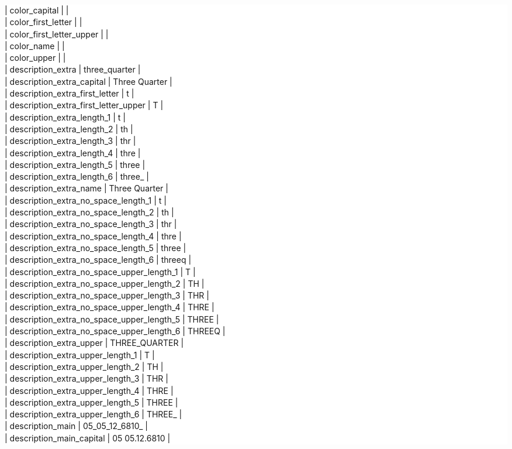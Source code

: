 | color_capital |  |  
| color_first_letter |  |  
| color_first_letter_upper |  |  
| color_name |  |  
| color_upper |  |  
| description_extra | three_quarter |  
| description_extra_capital | Three Quarter |  
| description_extra_first_letter | t |  
| description_extra_first_letter_upper | T |  
| description_extra_length_1 | t |  
| description_extra_length_2 | th |  
| description_extra_length_3 | thr |  
| description_extra_length_4 | thre |  
| description_extra_length_5 | three |  
| description_extra_length_6 | three_ |  
| description_extra_name | Three Quarter |  
| description_extra_no_space_length_1 | t |  
| description_extra_no_space_length_2 | th |  
| description_extra_no_space_length_3 | thr |  
| description_extra_no_space_length_4 | thre |  
| description_extra_no_space_length_5 | three |  
| description_extra_no_space_length_6 | threeq |  
| description_extra_no_space_upper_length_1 | T |  
| description_extra_no_space_upper_length_2 | TH |  
| description_extra_no_space_upper_length_3 | THR |  
| description_extra_no_space_upper_length_4 | THRE |  
| description_extra_no_space_upper_length_5 | THREE |  
| description_extra_no_space_upper_length_6 | THREEQ |  
| description_extra_upper | THREE_QUARTER |  
| description_extra_upper_length_1 | T |  
| description_extra_upper_length_2 | TH |  
| description_extra_upper_length_3 | THR |  
| description_extra_upper_length_4 | THRE |  
| description_extra_upper_length_5 | THREE |  
| description_extra_upper_length_6 | THREE_ |  
| description_main | 05_05_12_6810_ |  
| description_main_capital | 05 05.12.6810  |  